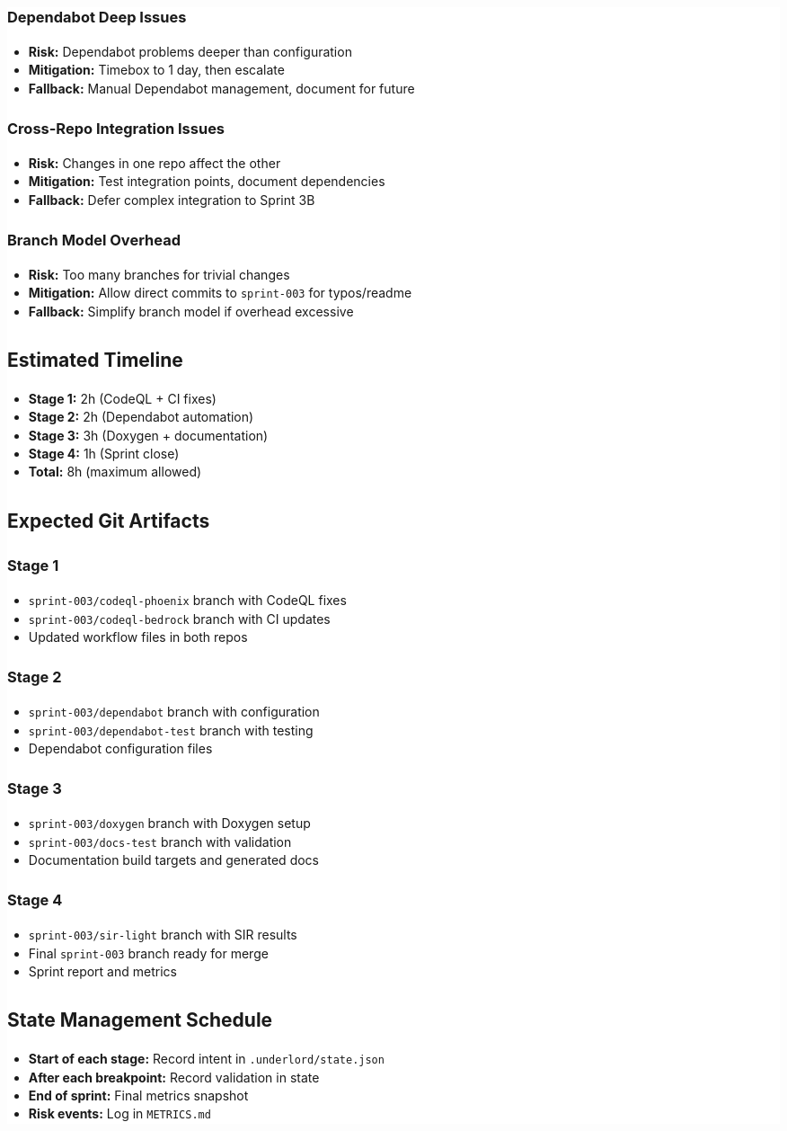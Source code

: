 ### Dependabot Deep Issues
- **Risk:** Dependabot problems deeper than configuration
- **Mitigation:** Timebox to 1 day, then escalate
- **Fallback:** Manual Dependabot management, document for future

### Cross-Repo Integration Issues
- **Risk:** Changes in one repo affect the other
- **Mitigation:** Test integration points, document dependencies
- **Fallback:** Defer complex integration to Sprint 3B

### Branch Model Overhead
- **Risk:** Too many branches for trivial changes
- **Mitigation:** Allow direct commits to `sprint-003` for typos/readme
- **Fallback:** Simplify branch model if overhead excessive

## Estimated Timeline

- **Stage 1:** 2h (CodeQL + CI fixes)
- **Stage 2:** 2h (Dependabot automation)
- **Stage 3:** 3h (Doxygen + documentation)
- **Stage 4:** 1h (Sprint close)
- **Total:** 8h (maximum allowed)

## Expected Git Artifacts

### Stage 1
- `sprint-003/codeql-phoenix` branch with CodeQL fixes
- `sprint-003/codeql-bedrock` branch with CI updates
- Updated workflow files in both repos

### Stage 2
- `sprint-003/dependabot` branch with configuration
- `sprint-003/dependabot-test` branch with testing
- Dependabot configuration files

### Stage 3
- `sprint-003/doxygen` branch with Doxygen setup
- `sprint-003/docs-test` branch with validation
- Documentation build targets and generated docs

### Stage 4
- `sprint-003/sir-light` branch with SIR results
- Final `sprint-003` branch ready for merge
- Sprint report and metrics

## State Management Schedule

- **Start of each stage:** Record intent in `.underlord/state.json`
- **After each breakpoint:** Record validation in state
- **End of sprint:** Final metrics snapshot
- **Risk events:** Log in `METRICS.md`
